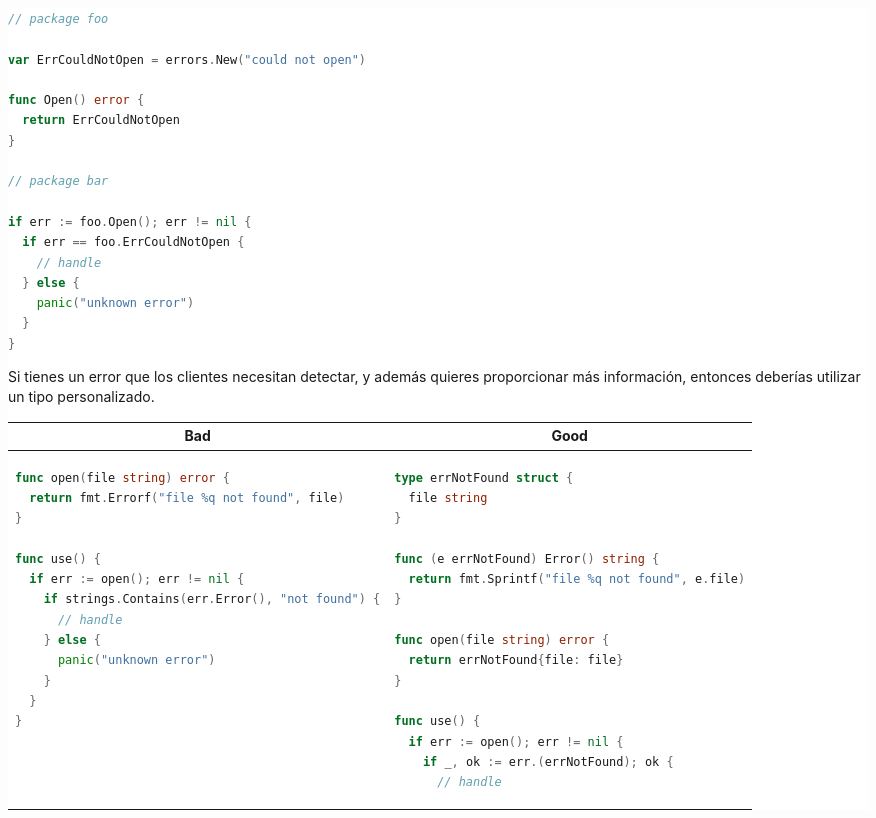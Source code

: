 </td><td>

```go
// package foo

var ErrCouldNotOpen = errors.New("could not open")

func Open() error {
  return ErrCouldNotOpen
}

// package bar

if err := foo.Open(); err != nil {
  if err == foo.ErrCouldNotOpen {
    // handle
  } else {
    panic("unknown error")
  }
}
```

</td></tr>
</tbody></table>

Si tienes un error que los clientes necesitan detectar, y además quieres proporcionar más información, entonces deberías utilizar un tipo personalizado.

<table>
<thead><tr><th>Bad</th><th>Good</th></tr></thead>
<tbody>
<tr><td>

```go
func open(file string) error {
  return fmt.Errorf("file %q not found", file)
}

func use() {
  if err := open(); err != nil {
    if strings.Contains(err.Error(), "not found") {
      // handle
    } else {
      panic("unknown error")
    }
  }
}
```

</td><td>

```go
type errNotFound struct {
  file string
}

func (e errNotFound) Error() string {
  return fmt.Sprintf("file %q not found", e.file)
}

func open(file string) error {
  return errNotFound{file: file}
}

func use() {
  if err := open(); err != nil {
    if _, ok := err.(errNotFound); ok {
      // handle
```